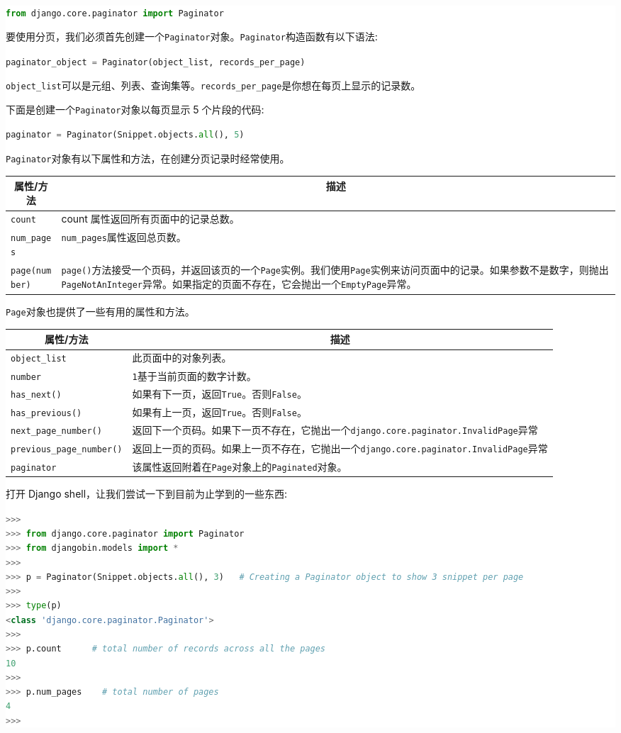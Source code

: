 ```py
from django.core.paginator import Paginator

```

要使用分页，我们必须首先创建一个`Paginator`对象。`Paginator`构造函数有以下语法:

```py
paginator_object = Paginator(object_list, records_per_page)

```

`object_list`可以是元组、列表、查询集等。`records_per_page`是你想在每页上显示的记录数。

下面是创建一个`Paginator`对象以每页显示 5 个片段的代码:

```py
paginator = Paginator(Snippet.objects.all(), 5)

```

`Paginator`对象有以下属性和方法，在创建分页记录时经常使用。

| 属性/方法 | 描述 |
| --- | --- |
| `count` | count 属性返回所有页面中的记录总数。 |
| `num_pages` | `num_pages`属性返回总页数。 |
| `page(number)` | `page()`方法接受一个页码，并返回该页的一个`Page`实例。我们使用`Page`实例来访问页面中的记录。如果参数不是数字，则抛出`PageNotAnInteger`异常。如果指定的页面不存在，它会抛出一个`EmptyPage`异常。 |

`Page`对象也提供了一些有用的属性和方法。

| 属性/方法 | 描述 |
| --- | --- |
| `object_list` | 此页面中的对象列表。 |
| `number` | `1`基于当前页面的数字计数。 |
| `has_next()` | 如果有下一页，返回`True`。否则`False`。 |
| `has_previous()` | 如果有上一页，返回`True`。否则`False`。 |
| `next_page_number()` | 返回下一个页码。如果下一页不存在，它抛出一个`django.core.paginator.InvalidPage`异常 |
| `previous_page_number()` | 返回上一页的页码。如果上一页不存在，它抛出一个`django.core.paginator.InvalidPage`异常 |
| `paginator` | 该属性返回附着在`Page`对象上的`Paginated`对象。 |

打开 Django shell，让我们尝试一下到目前为止学到的一些东西:

```py
>>>
>>> from django.core.paginator import Paginator
>>> from djangobin.models import *
>>>
>>> p = Paginator(Snippet.objects.all(), 3)   # Creating a Paginator object to show 3 snippet per page
>>>
>>> type(p)
<class 'django.core.paginator.Paginator'>
>>>
>>> p.count      # total number of records across all the pages
10
>>>
>>> p.num_pages    # total number of pages
4
>>>

```
